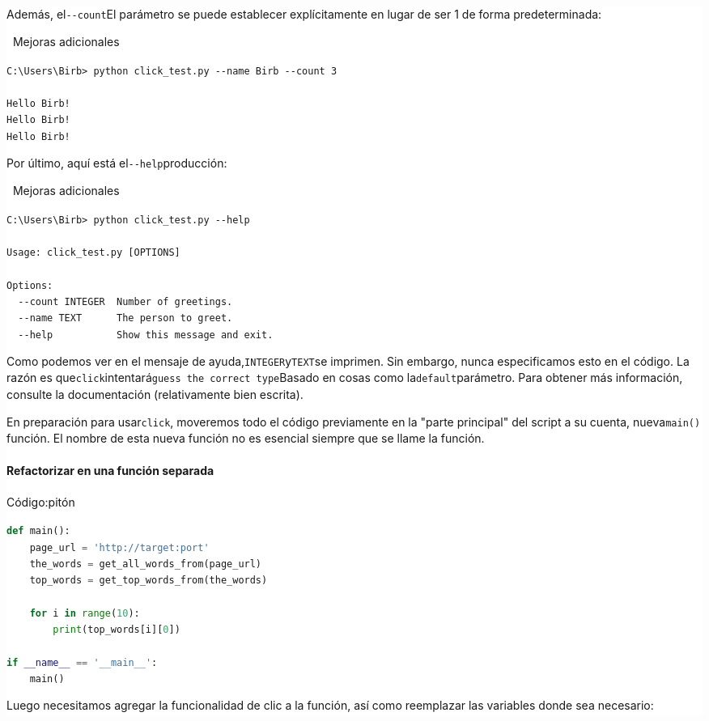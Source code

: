 Además, el`--count`El parámetro se puede establecer explícitamente en lugar de ser 1 de forma predeterminada:

  Mejoras adicionales

```cmd-session
C:\Users\Birb> python click_test.py --name Birb --count 3

Hello Birb!
Hello Birb!
Hello Birb!
```

Por último, aquí está el`--help`producción:

  Mejoras adicionales

```cmd-session
C:\Users\Birb> python click_test.py --help

Usage: click_test.py [OPTIONS]

Options:
  --count INTEGER  Number of greetings.
  --name TEXT      The person to greet.
  --help           Show this message and exit.
```

Como podemos ver en el mensaje de ayuda,`INTEGER`y`TEXT`se imprimen. Sin embargo, nunca especificamos esto en el código. La razón es que`click`intentará`guess the correct type`Basado en cosas como la`default`parámetro. Para obtener más información, consulte la documentación (relativamente bien escrita).

En preparación para usar`click`, moveremos todo el código previamente en la "parte principal" del script a su cuenta, nueva`main()`función. El nombre de esta nueva función no es esencial siempre que se llame la función.

#### Refactorizar en una función separada

Código:pitón

```python
def main():
    page_url = 'http://target:port'
    the_words = get_all_words_from(page_url)
    top_words = get_top_words_from(the_words)

    for i in range(10):
        print(top_words[i][0])

if __name__ == '__main__':
    main()
```

Luego necesitamos agregar la funcionalidad de clic a la función, así como reemplazar las variables donde sea necesario:
